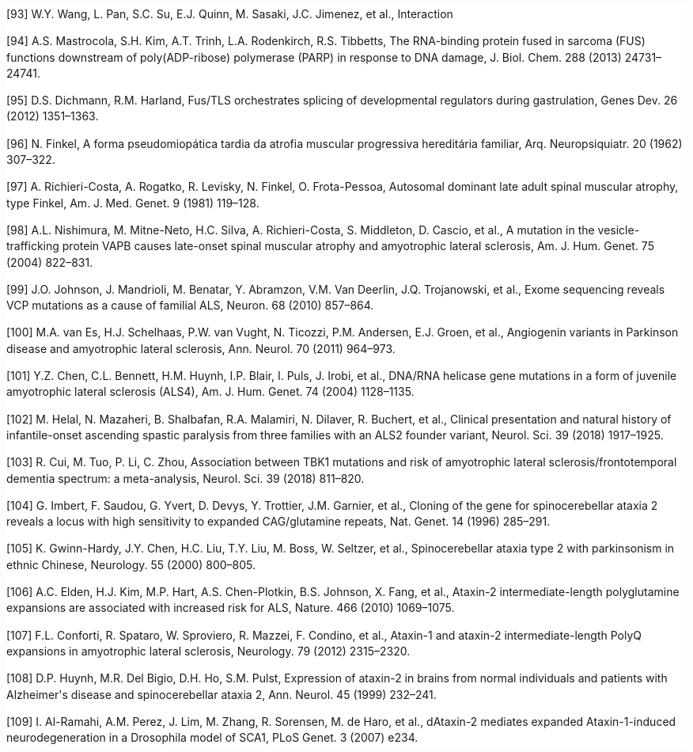 [93] W.Y. Wang, L. Pan, S.C. Su, E.J. Quinn, M. Sasaki, J.C. Jimenez, et al., Interaction

[94] A.S. Mastrocola, S.H. Kim, A.T. Trinh, L.A. Rodenkirch, R.S. Tibbetts, The RNA-binding protein fused in sarcoma (FUS) functions downstream of poly(ADP-ribose) polymerase (PARP) in response to DNA damage, J. Biol. Chem. 288 (2013) 24731–24741.

[95] D.S. Dichmann, R.M. Harland, Fus/TLS orchestrates splicing of developmental regulators during gastrulation, Genes Dev. 26 (2012) 1351–1363.

[96] N. Finkel, A forma pseudomiopática tardia da atrofia muscular progressiva hereditária familiar, Arq. Neuropsiquiatr. 20 (1962) 307–322.

[97] A. Richieri-Costa, A. Rogatko, R. Levisky, N. Finkel, O. Frota-Pessoa, Autosomal dominant late adult spinal muscular atrophy, type Finkel, Am. J. Med. Genet. 9 (1981) 119–128.

[98] A.L. Nishimura, M. Mitne-Neto, H.C. Silva, A. Richieri-Costa, S. Middleton, D. Cascio, et al., A mutation in the vesicle-trafficking protein VAPB causes late-onset spinal muscular atrophy and amyotrophic lateral sclerosis, Am. J. Hum. Genet. 75 (2004) 822–831.

[99] J.O. Johnson, J. Mandrioli, M. Benatar, Y. Abramzon, V.M. Van Deerlin, J.Q. Trojanowski, et al., Exome sequencing reveals VCP mutations as a cause of familial ALS, Neuron. 68 (2010) 857–864.

[100] M.A. van Es, H.J. Schelhaas, P.W. van Vught, N. Ticozzi, P.M. Andersen, E.J. Groen, et al., Angiogenin variants in Parkinson disease and amyotrophic lateral sclerosis, Ann. Neurol. 70 (2011) 964–973.

[101] Y.Z. Chen, C.L. Bennett, H.M. Huynh, I.P. Blair, I. Puls, J. Irobi, et al., DNA/RNA helicase gene mutations in a form of juvenile amyotrophic lateral sclerosis (ALS4), Am. J. Hum. Genet. 74 (2004) 1128–1135.

[102] M. Helal, N. Mazaheri, B. Shalbafan, R.A. Malamiri, N. Dilaver, R. Buchert, et al., Clinical presentation and natural history of infantile-onset ascending spastic paralysis from three families with an ALS2 founder variant, Neurol. Sci. 39 (2018) 1917–1925.

[103] R. Cui, M. Tuo, P. Li, C. Zhou, Association between TBK1 mutations and risk of amyotrophic lateral sclerosis/frontotemporal dementia spectrum: a meta-analysis, Neurol. Sci. 39 (2018) 811–820.

[104] G. Imbert, F. Saudou, G. Yvert, D. Devys, Y. Trottier, J.M. Garnier, et al., Cloning of the gene for spinocerebellar ataxia 2 reveals a locus with high sensitivity to expanded CAG/glutamine repeats, Nat. Genet. 14 (1996) 285–291.

[105] K. Gwinn-Hardy, J.Y. Chen, H.C. Liu, T.Y. Liu, M. Boss, W. Seltzer, et al., Spinocerebellar ataxia type 2 with parkinsonism in ethnic Chinese, Neurology. 55 (2000) 800–805.

[106] A.C. Elden, H.J. Kim, M.P. Hart, A.S. Chen-Plotkin, B.S. Johnson, X. Fang, et al., Ataxin-2 intermediate-length polyglutamine expansions are associated with increased risk for ALS, Nature. 466 (2010) 1069–1075.

[107] F.L. Conforti, R. Spataro, W. Sproviero, R. Mazzei, F. Condino, et al., Ataxin-1 and ataxin-2 intermediate-length PolyQ expansions in amyotrophic lateral sclerosis, Neurology. 79 (2012) 2315–2320.

[108] D.P. Huynh, M.R. Del Bigio, D.H. Ho, S.M. Pulst, Expression of ataxin-2 in brains from normal individuals and patients with Alzheimer's disease and spinocerebellar ataxia 2, Ann. Neurol. 45 (1999) 232–241.

[109] I. Al-Ramahi, A.M. Perez, J. Lim, M. Zhang, R. Sorensen, M. de Haro, et al., dAtaxin-2 mediates expanded Ataxin-1-induced neurodegeneration in a Drosophila model of SCA1, PLoS Genet. 3 (2007) e234.
